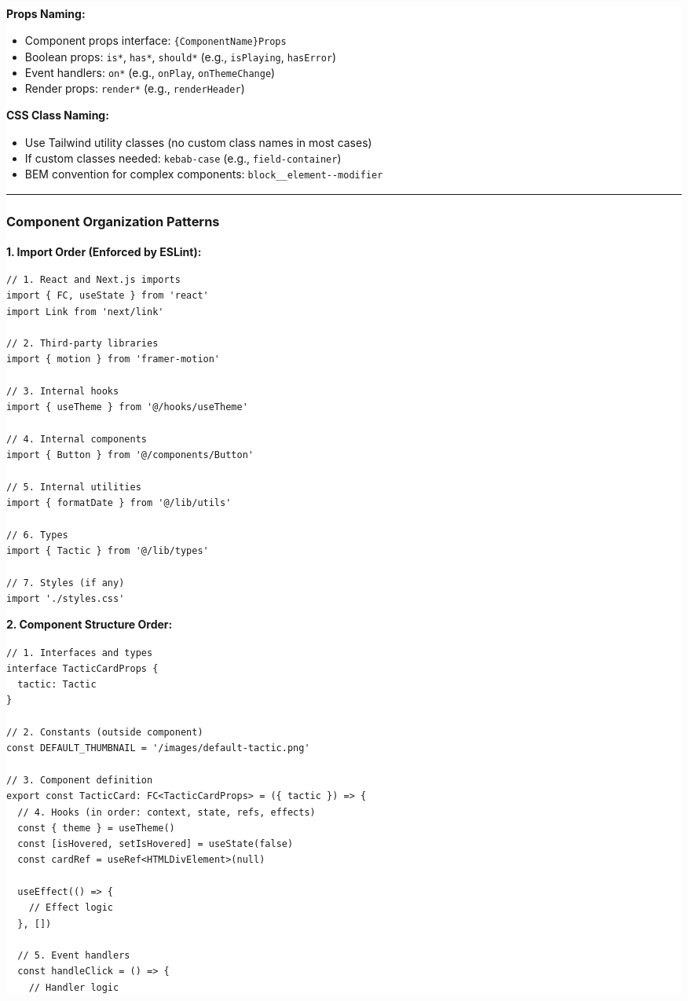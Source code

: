 **Props Naming:**
- Component props interface: `{ComponentName}Props`
- Boolean props: `is*`, `has*`, `should*` (e.g., `isPlaying`, `hasError`)
- Event handlers: `on*` (e.g., `onPlay`, `onThemeChange`)
- Render props: `render*` (e.g., `renderHeader`)

**CSS Class Naming:**
- Use Tailwind utility classes (no custom class names in most cases)
- If custom classes needed: `kebab-case` (e.g., `field-container`)
- BEM convention for complex components: `block__element--modifier`

---

### Component Organization Patterns

**1. Import Order (Enforced by ESLint):**

```tsx
// 1. React and Next.js imports
import { FC, useState } from 'react'
import Link from 'next/link'

// 2. Third-party libraries
import { motion } from 'framer-motion'

// 3. Internal hooks
import { useTheme } from '@/hooks/useTheme'

// 4. Internal components
import { Button } from '@/components/Button'

// 5. Internal utilities
import { formatDate } from '@/lib/utils'

// 6. Types
import { Tactic } from '@/lib/types'

// 7. Styles (if any)
import './styles.css'
```

**2. Component Structure Order:**

```tsx
// 1. Interfaces and types
interface TacticCardProps {
  tactic: Tactic
}

// 2. Constants (outside component)
const DEFAULT_THUMBNAIL = '/images/default-tactic.png'

// 3. Component definition
export const TacticCard: FC<TacticCardProps> = ({ tactic }) => {
  // 4. Hooks (in order: context, state, refs, effects)
  const { theme } = useTheme()
  const [isHovered, setIsHovered] = useState(false)
  const cardRef = useRef<HTMLDivElement>(null)

  useEffect(() => {
    // Effect logic
  }, [])

  // 5. Event handlers
  const handleClick = () => {
    // Handler logic
```